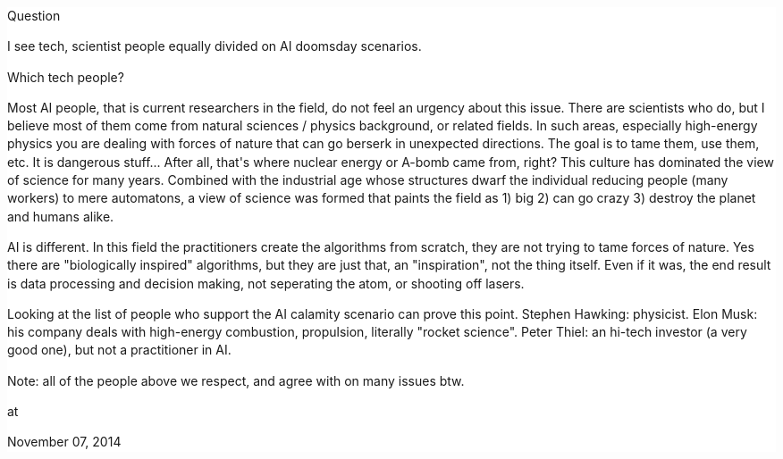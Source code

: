 














Question

I see tech, scientist people equally divided on AI doomsday scenarios. 

Which tech people? 

Most AI people, that is current researchers in the field, do not feel
an urgency about this issue. There are scientists who do, but I
believe most of them come from natural sciences / physics background,
or related fields. In such areas, especially high-energy physics you
are dealing with forces of nature that can go berserk in unexpected
directions. The goal is to tame them, use them, etc. It is dangerous
stuff... After all, that's where nuclear energy or A-bomb came from,
right? This culture has dominated the view of science for many
years. Combined with the industrial age whose structures dwarf the
individual reducing people (many workers) to mere automatons, a view
of science was formed that paints the field as 1) big 2) can go crazy
3) destroy the planet and humans alike.

AI is different. In this field the practitioners create the algorithms
from scratch, they are not trying to tame forces of nature. Yes there
are "biologically inspired" algorithms, but they are just that, an
"inspiration", not the thing itself. Even if it was, the end result is
data processing and decision making, not seperating the atom, or
shooting off lasers.

Looking at the list of people who support the AI calamity scenario can
prove this point.  Stephen Hawking: physicist. Elon Musk: his company
deals with high-energy combustion, propulsion, literally "rocket
science". Peter Thiel: an hi-tech investor (a very good one), but not
a practitioner in AI.

Note: all of the people above we respect, and agree with on many
issues btw.








at

November 07, 2014







